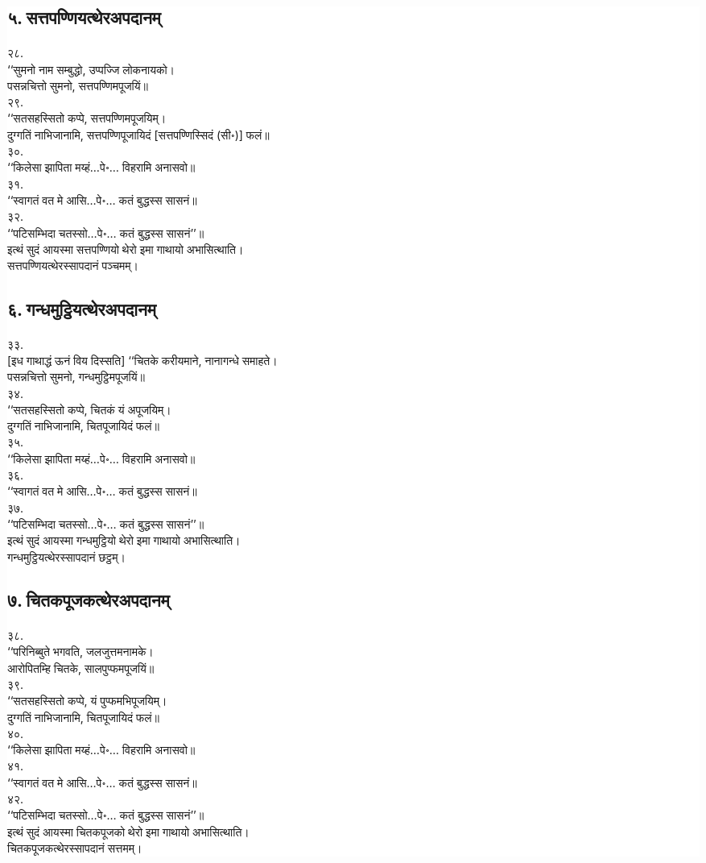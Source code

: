 
## ५. सत्तपण्णियत्थेरअपदानम्

२८.  
‘‘सुमनो नाम सम्बुद्धो, उप्पज्जि लोकनायको।  
पसन्नचित्तो सुमनो, सत्तपण्णिमपूजयिं॥  
२९.  
‘‘सतसहस्सितो कप्पे, सत्तपण्णिमपूजयिम्।  
दुग्गतिं नाभिजानामि, सत्तपण्णिपूजायिदं [सत्तपण्णिस्सिदं (सी॰)] फलं॥  
३०.  
‘‘किलेसा झापिता मय्हं…पे॰… विहरामि अनासवो॥  
३१.  
‘‘स्वागतं वत मे आसि…पे॰… कतं बुद्धस्स सासनं॥  
३२.  
‘‘पटिसम्भिदा चतस्सो…पे॰… कतं बुद्धस्स सासनं’’॥  
इत्थं सुदं आयस्मा सत्तपण्णियो थेरो इमा गाथायो अभासित्थाति।  
सत्तपण्णियत्थेरस्सापदानं पञ्चमम्।  


## ६. गन्धमुट्ठियत्थेरअपदानम्

३३.  
[इध गाथाद्धं ऊनं विय दिस्सति] ‘‘चितके करीयमाने, नानागन्धे समाहते।  
पसन्नचित्तो सुमनो, गन्धमुट्ठिमपूजयिं॥  
३४.  
‘‘सतसहस्सितो कप्पे, चितकं यं अपूजयिम्।  
दुग्गतिं नाभिजानामि, चितपूजायिदं फलं॥  
३५.  
‘‘किलेसा झापिता मय्हं…पे॰… विहरामि अनासवो॥  
३६.  
‘‘स्वागतं वत मे आसि…पे॰… कतं बुद्धस्स सासनं॥  
३७.  
‘‘पटिसम्भिदा चतस्सो…पे॰… कतं बुद्धस्स सासनं’’॥  
इत्थं सुदं आयस्मा गन्धमुट्ठियो थेरो इमा गाथायो अभासित्थाति।  
गन्धमुट्ठियत्थेरस्सापदानं छट्ठम्।  


## ७. चितकपूजकत्थेरअपदानम्

३८.  
‘‘परिनिब्बुते भगवति, जलजुत्तमनामके।  
आरोपितम्हि चितके, सालपुप्फमपूजयिं॥  
३९.  
‘‘सतसहस्सितो कप्पे, यं पुप्फमभिपूजयिम्।  
दुग्गतिं नाभिजानामि, चितपूजायिदं फलं॥  
४०.  
‘‘किलेसा झापिता मय्हं…पे॰… विहरामि अनासवो॥  
४१.  
‘‘स्वागतं वत मे आसि…पे॰… कतं बुद्धस्स सासनं॥  
४२.  
‘‘पटिसम्भिदा चतस्सो…पे॰… कतं बुद्धस्स सासनं’’॥  
इत्थं सुदं आयस्मा चितकपूजको थेरो इमा गाथायो अभासित्थाति।  
चितकपूजकत्थेरस्सापदानं सत्तमम्।  
